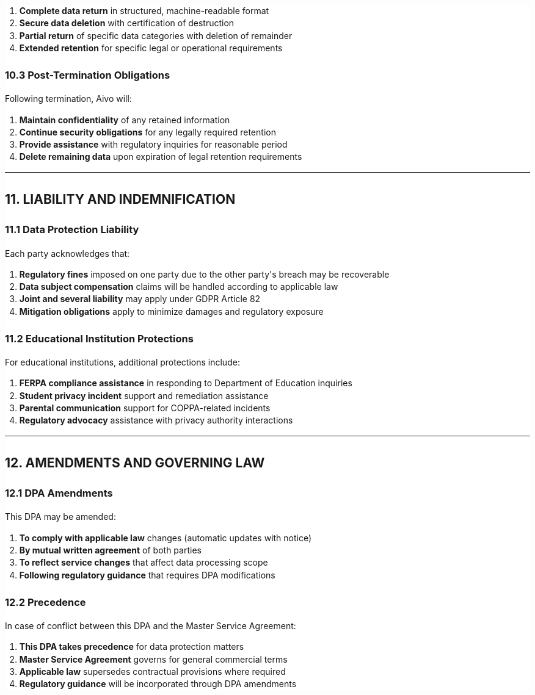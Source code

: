 1. **Complete data return** in structured, machine-readable format
2. **Secure data deletion** with certification of destruction
3. **Partial return** of specific data categories with deletion of remainder
4. **Extended retention** for specific legal or operational requirements

### 10.3 Post-Termination Obligations

Following termination, Aivo will:

1. **Maintain confidentiality** of any retained information
2. **Continue security obligations** for any legally required retention
3. **Provide assistance** with regulatory inquiries for reasonable period
4. **Delete remaining data** upon expiration of legal retention requirements

---

## 11. LIABILITY AND INDEMNIFICATION

### 11.1 Data Protection Liability

Each party acknowledges that:

1. **Regulatory fines** imposed on one party due to the other party's breach may be recoverable
2. **Data subject compensation** claims will be handled according to applicable law
3. **Joint and several liability** may apply under GDPR Article 82
4. **Mitigation obligations** apply to minimize damages and regulatory exposure

### 11.2 Educational Institution Protections

For educational institutions, additional protections include:

1. **FERPA compliance assistance** in responding to Department of Education inquiries
2. **Student privacy incident** support and remediation assistance
3. **Parental communication** support for COPPA-related incidents
4. **Regulatory advocacy** assistance with privacy authority interactions

---

## 12. AMENDMENTS AND GOVERNING LAW

### 12.1 DPA Amendments

This DPA may be amended:

1. **To comply with applicable law** changes (automatic updates with notice)
2. **By mutual written agreement** of both parties
3. **To reflect service changes** that affect data processing scope
4. **Following regulatory guidance** that requires DPA modifications

### 12.2 Precedence

In case of conflict between this DPA and the Master Service Agreement:

1. **This DPA takes precedence** for data protection matters
2. **Master Service Agreement** governs for general commercial terms
3. **Applicable law** supersedes contractual provisions where required
4. **Regulatory guidance** will be incorporated through DPA amendments

